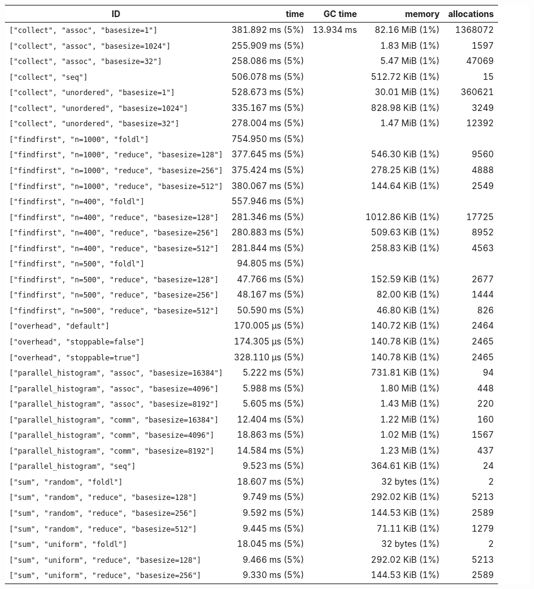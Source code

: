 | ID                                                  | time            | GC time   | memory           | allocations |
|-----------------------------------------------------|----------------:|----------:|-----------------:|------------:|
| `["collect", "assoc", "basesize=1"]`                | 381.892 ms (5%) | 13.934 ms |   82.16 MiB (1%) |     1368072 |
| `["collect", "assoc", "basesize=1024"]`             | 255.909 ms (5%) |           |    1.83 MiB (1%) |        1597 |
| `["collect", "assoc", "basesize=32"]`               | 258.086 ms (5%) |           |    5.47 MiB (1%) |       47069 |
| `["collect", "seq"]`                                | 506.078 ms (5%) |           |  512.72 KiB (1%) |          15 |
| `["collect", "unordered", "basesize=1"]`            | 528.673 ms (5%) |           |   30.01 MiB (1%) |      360621 |
| `["collect", "unordered", "basesize=1024"]`         | 335.167 ms (5%) |           |  828.98 KiB (1%) |        3249 |
| `["collect", "unordered", "basesize=32"]`           | 278.004 ms (5%) |           |    1.47 MiB (1%) |       12392 |
| `["findfirst", "n=1000", "foldl"]`                  | 754.950 ms (5%) |           |                  |             |
| `["findfirst", "n=1000", "reduce", "basesize=128"]` | 377.645 ms (5%) |           |  546.30 KiB (1%) |        9560 |
| `["findfirst", "n=1000", "reduce", "basesize=256"]` | 375.424 ms (5%) |           |  278.25 KiB (1%) |        4888 |
| `["findfirst", "n=1000", "reduce", "basesize=512"]` | 380.067 ms (5%) |           |  144.64 KiB (1%) |        2549 |
| `["findfirst", "n=400", "foldl"]`                   | 557.946 ms (5%) |           |                  |             |
| `["findfirst", "n=400", "reduce", "basesize=128"]`  | 281.346 ms (5%) |           | 1012.86 KiB (1%) |       17725 |
| `["findfirst", "n=400", "reduce", "basesize=256"]`  | 280.883 ms (5%) |           |  509.63 KiB (1%) |        8952 |
| `["findfirst", "n=400", "reduce", "basesize=512"]`  | 281.844 ms (5%) |           |  258.83 KiB (1%) |        4563 |
| `["findfirst", "n=500", "foldl"]`                   |  94.805 ms (5%) |           |                  |             |
| `["findfirst", "n=500", "reduce", "basesize=128"]`  |  47.766 ms (5%) |           |  152.59 KiB (1%) |        2677 |
| `["findfirst", "n=500", "reduce", "basesize=256"]`  |  48.167 ms (5%) |           |   82.00 KiB (1%) |        1444 |
| `["findfirst", "n=500", "reduce", "basesize=512"]`  |  50.590 ms (5%) |           |   46.80 KiB (1%) |         826 |
| `["overhead", "default"]`                           | 170.005 μs (5%) |           |  140.72 KiB (1%) |        2464 |
| `["overhead", "stoppable=false"]`                   | 174.305 μs (5%) |           |  140.78 KiB (1%) |        2465 |
| `["overhead", "stoppable=true"]`                    | 328.110 μs (5%) |           |  140.78 KiB (1%) |        2465 |
| `["parallel_histogram", "assoc", "basesize=16384"]` |   5.222 ms (5%) |           |  731.81 KiB (1%) |          94 |
| `["parallel_histogram", "assoc", "basesize=4096"]`  |   5.988 ms (5%) |           |    1.80 MiB (1%) |         448 |
| `["parallel_histogram", "assoc", "basesize=8192"]`  |   5.605 ms (5%) |           |    1.43 MiB (1%) |         220 |
| `["parallel_histogram", "comm", "basesize=16384"]`  |  12.404 ms (5%) |           |    1.22 MiB (1%) |         160 |
| `["parallel_histogram", "comm", "basesize=4096"]`   |  18.863 ms (5%) |           |    1.02 MiB (1%) |        1567 |
| `["parallel_histogram", "comm", "basesize=8192"]`   |  14.584 ms (5%) |           |    1.23 MiB (1%) |         437 |
| `["parallel_histogram", "seq"]`                     |   9.523 ms (5%) |           |  364.61 KiB (1%) |          24 |
| `["sum", "random", "foldl"]`                        |  18.607 ms (5%) |           |    32 bytes (1%) |           2 |
| `["sum", "random", "reduce", "basesize=128"]`       |   9.749 ms (5%) |           |  292.02 KiB (1%) |        5213 |
| `["sum", "random", "reduce", "basesize=256"]`       |   9.592 ms (5%) |           |  144.53 KiB (1%) |        2589 |
| `["sum", "random", "reduce", "basesize=512"]`       |   9.445 ms (5%) |           |   71.11 KiB (1%) |        1279 |
| `["sum", "uniform", "foldl"]`                       |  18.045 ms (5%) |           |    32 bytes (1%) |           2 |
| `["sum", "uniform", "reduce", "basesize=128"]`      |   9.466 ms (5%) |           |  292.02 KiB (1%) |        5213 |
| `["sum", "uniform", "reduce", "basesize=256"]`      |   9.330 ms (5%) |           |  144.53 KiB (1%) |        2589 |